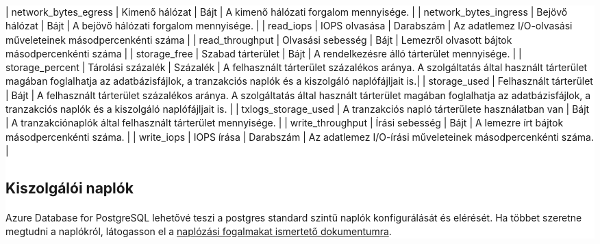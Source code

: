 | network_bytes_egress | Kimenő hálózat | Bájt | A kimenő hálózati forgalom mennyisége. |
| network_bytes_ingress | Bejövő hálózat | Bájt | A bejövő hálózati forgalom mennyisége. |
| read_iops | IOPS olvasása | Darabszám | Az adatlemez I/O-olvasási műveleteinek másodpercenkénti száma |
| read_throughput | Olvasási sebesség | Bájt | Lemezről olvasott bájtok másodpercenkénti száma |
| storage_free | Szabad tárterület | Bájt | A rendelkezésre álló tárterület mennyisége. |
| storage_percent | Tárolási százalék | Százalék | A felhasznált tárterület százalékos aránya. A szolgáltatás által használt tárterület magában foglalhatja az adatbázisfájlok, a tranzakciós naplók és a kiszolgáló naplófájljait is.|
| storage_used | Felhasznált tárterület | Bájt | A felhasznált tárterület százalékos aránya. A szolgáltatás által használt tárterület magában foglalhatja az adatbázisfájlok, a tranzakciós naplók és a kiszolgáló naplófájljait is. |
| txlogs_storage_used | A tranzakciós napló tárterülete használatban van | Bájt | A tranzakciónaplók által felhasznált tárterület mennyisége. | 
| write_throughput | Írási sebesség | Bájt | A lemezre írt bájtok másodpercenkénti száma. |
| write_iops | IOPS írása | Darabszám | Az adatlemez I/O-írási műveleteinek másodpercenkénti száma. |

## <a name="server-logs"></a>Kiszolgálói naplók
Azure Database for PostgreSQL lehetővé teszi a postgres standard szintű naplók konfigurálását és elérését. Ha többet szeretne megtudni a naplókról, látogasson el a [naplózási fogalmakat ismertető dokumentumra](concepts-logging.md).
